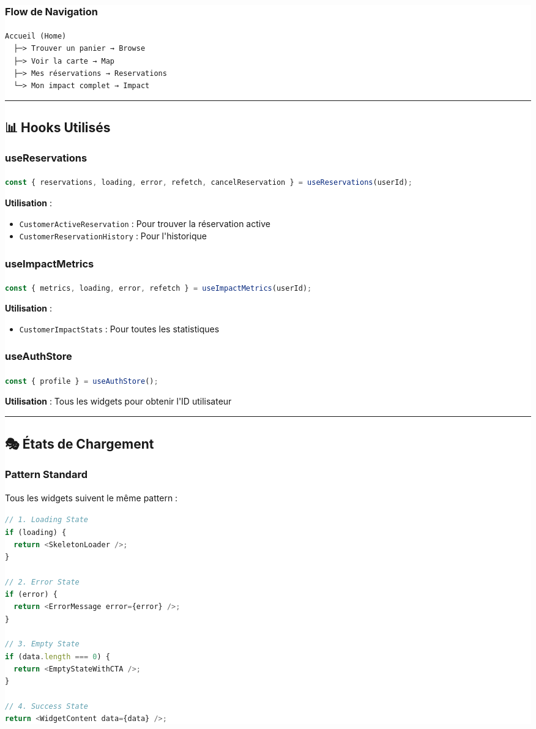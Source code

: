 ### Flow de Navigation

```
Accueil (Home)
  ├─> Trouver un panier → Browse
  ├─> Voir la carte → Map
  ├─> Mes réservations → Reservations
  └─> Mon impact complet → Impact
```

---

## 📊 Hooks Utilisés

### useReservations

```typescript
const { reservations, loading, error, refetch, cancelReservation } = useReservations(userId);
```

**Utilisation** :
- `CustomerActiveReservation` : Pour trouver la réservation active
- `CustomerReservationHistory` : Pour l'historique

### useImpactMetrics

```typescript
const { metrics, loading, error, refetch } = useImpactMetrics(userId);
```

**Utilisation** :
- `CustomerImpactStats` : Pour toutes les statistiques

### useAuthStore

```typescript
const { profile } = useAuthStore();
```

**Utilisation** : Tous les widgets pour obtenir l'ID utilisateur

---

## 🎭 États de Chargement

### Pattern Standard

Tous les widgets suivent le même pattern :

```typescript
// 1. Loading State
if (loading) {
  return <SkeletonLoader />;
}

// 2. Error State
if (error) {
  return <ErrorMessage error={error} />;
}

// 3. Empty State
if (data.length === 0) {
  return <EmptyStateWithCTA />;
}

// 4. Success State
return <WidgetContent data={data} />;
```